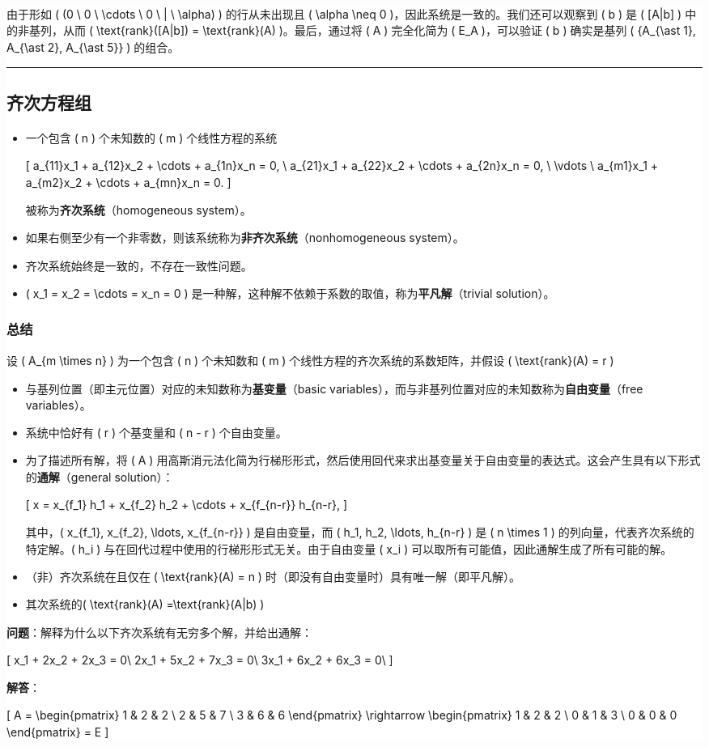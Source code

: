 由于形如 \( (0 \ 0 \ \cdots \ 0 \ | \ \alpha) \) 的行从未出现且 \( \alpha \neq 0 \)，因此系统是一致的。我们还可以观察到 \( b \) 是 \( [A|b] \) 中的非基列，从而 \( \text{rank}([A|b]) = \text{rank}(A) \)。最后，通过将 \( A \) 完全化简为 \( E_A \)，可以验证 \( b \) 确实是基列 \( \{A_{\ast 1}, A_{\ast 2}, A_{\ast 5}\} \) 的组合。

---

## 齐次方程组

- 一个包含 \( n \) 个未知数的 \( m \) 个线性方程的系统

  \[
  a_{11}x_1 + a_{12}x_2 + \cdots + a_{1n}x_n = 0, \\
  a_{21}x_1 + a_{22}x_2 + \cdots + a_{2n}x_n = 0, \\
  \vdots \\
  a_{m1}x_1 + a_{m2}x_2 + \cdots + a_{mn}x_n = 0.
  \]

  被称为**齐次系统**（homogeneous system）。

- 如果右侧至少有一个非零数，则该系统称为**非齐次系统**（nonhomogeneous system）。

- 齐次系统始终是一致的，不存在一致性问题。

- \( x_1 = x_2 = \cdots = x_n = 0 \) 是一种解，这种解不依赖于系数的取值，称为**平凡解**（trivial solution）。

### 总结

设 \( A_{m \times n} \) 为一个包含 \( n \) 个未知数和 \( m \) 个线性方程的齐次系统的系数矩阵，并假设 \( \text{rank}(A) = r \)

- 与基列位置（即主元位置）对应的未知数称为**基变量**（basic variables），而与非基列位置对应的未知数称为**自由变量**（free variables）。
  
- 系统中恰好有 \( r \) 个基变量和 \( n - r \) 个自由变量。

- 为了描述所有解，将 \( A \) 用高斯消元法化简为行梯形形式，然后使用回代来求出基变量关于自由变量的表达式。这会产生具有以下形式的**通解**（general solution）：

  \[
  x = x_{f_1} h_1 + x_{f_2} h_2 + \cdots + x_{f_{n-r}} h_{n-r},
  \]

  其中，\( x_{f_1}, x_{f_2}, \ldots, x_{f_{n-r}} \) 是自由变量，而 \( h_1, h_2, \ldots, h_{n-r} \) 是 \( n \times 1 \) 的列向量，代表齐次系统的特定解。\( h_i \) 与在回代过程中使用的行梯形形式无关。由于自由变量 \( x_i \) 可以取所有可能值，因此通解生成了所有可能的解。

- （非）齐次系统在且仅在 \( \text{rank}(A) = n \) 时（即没有自由变量时）具有唯一解（即平凡解）。
- 其次系统的\( \text{rank}(A) =\text{rank}(A|b)  \)

**问题**：解释为什么以下齐次系统有无穷多个解，并给出通解：

\[
x_1 + 2x_2 + 2x_3 = 0\\
2x_1 + 5x_2 + 7x_3 = 0\\
3x_1 + 6x_2 + 6x_3 = 0\\
\]

**解答**：

\[
A = \begin{pmatrix} 1 & 2 & 2 \\ 2 & 5 & 7 \\ 3 & 6 & 6 \end{pmatrix} \rightarrow \begin{pmatrix} 1 & 2 & 2 \\ 0 & 1 & 3 \\ 0 & 0 & 0 \end{pmatrix} = E
\]
